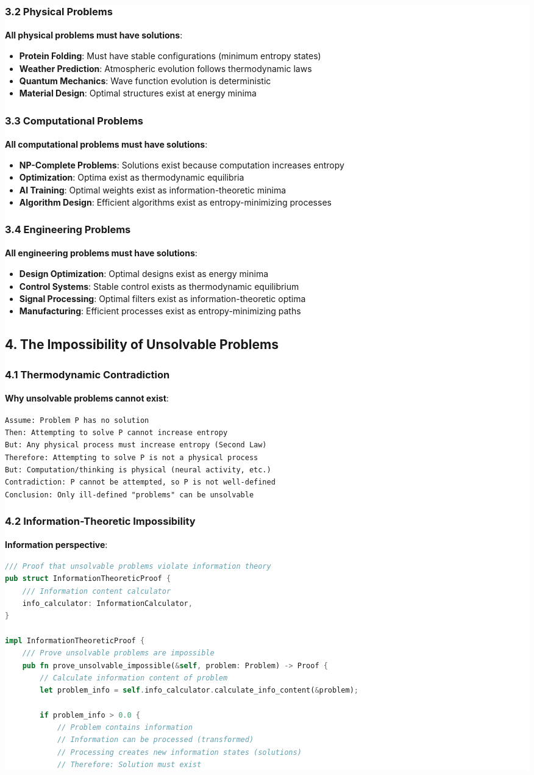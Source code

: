 ### 3.2 Physical Problems

**All physical problems must have solutions**:

- **Protein Folding**: Must have stable configurations (minimum entropy states)
- **Weather Prediction**: Atmospheric evolution follows thermodynamic laws
- **Quantum Mechanics**: Wave function evolution is deterministic
- **Material Design**: Optimal structures exist at energy minima

### 3.3 Computational Problems

**All computational problems must have solutions**:

- **NP-Complete Problems**: Solutions exist because computation increases entropy
- **Optimization**: Optima exist as thermodynamic equilibria
- **AI Training**: Optimal weights exist as information-theoretic minima
- **Algorithm Design**: Efficient algorithms exist as entropy-minimizing processes

### 3.4 Engineering Problems

**All engineering problems must have solutions**:

- **Design Optimization**: Optimal designs exist as energy minima
- **Control Systems**: Stable control exists as thermodynamic equilibrium
- **Signal Processing**: Optimal filters exist as information-theoretic optima
- **Manufacturing**: Efficient processes exist as entropy-minimizing paths

## 4. The Impossibility of Unsolvable Problems

### 4.1 Thermodynamic Contradiction

**Why unsolvable problems cannot exist**:

```
Assume: Problem P has no solution
Then: Attempting to solve P cannot increase entropy
But: Any physical process must increase entropy (Second Law)
Therefore: Attempting to solve P is not a physical process
But: Computation/thinking is physical (neural activity, etc.)
Contradiction: P cannot be attempted, so P is not well-defined
Conclusion: Only ill-defined "problems" can be unsolvable
```

### 4.2 Information-Theoretic Impossibility

**Information perspective**:

```rust
/// Proof that unsolvable problems violate information theory
pub struct InformationTheoreticProof {
    /// Information content calculator
    info_calculator: InformationCalculator,
}

impl InformationTheoreticProof {
    /// Prove unsolvable problems are impossible
    pub fn prove_unsolvable_impossible(&self, problem: Problem) -> Proof {
        // Calculate information content of problem
        let problem_info = self.info_calculator.calculate_info_content(&problem);

        if problem_info > 0.0 {
            // Problem contains information
            // Information can be processed (transformed)
            // Processing creates new information states (solutions)
            // Therefore: Solution must exist

```